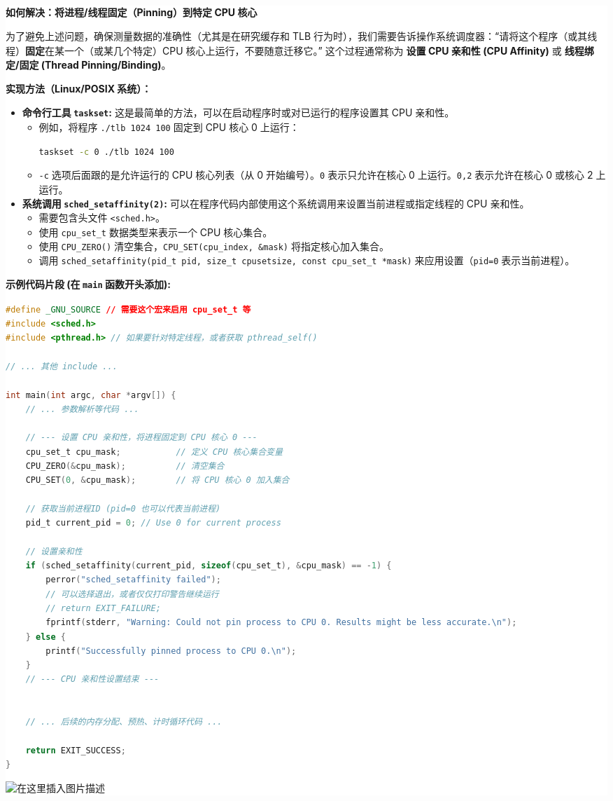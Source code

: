 **如何解决：将进程/线程固定（Pinning）到特定 CPU 核心**

为了避免上述问题，确保测量数据的准确性（尤其是在研究缓存和 TLB 行为时），我们需要告诉操作系统调度器：“请将这个程序（或其线程）**固定**在某一个（或某几个特定）CPU 核心上运行，不要随意迁移它。” 这个过程通常称为 **设置 CPU 亲和性 (CPU Affinity)** 或 **线程绑定/固定 (Thread Pinning/Binding)**。

**实现方法（Linux/POSIX 系统）：**

* **命令行工具 `taskset`:** 这是最简单的方法，可以在启动程序时或对已运行的程序设置其 CPU 亲和性。
    * 例如，将程序 `./tlb 1024 100` 固定到 CPU 核心 0 上运行：
        ```bash
        taskset -c 0 ./tlb 1024 100
        ```
    * `-c` 选项后面跟的是允许运行的 CPU 核心列表（从 0 开始编号）。`0` 表示只允许在核心 0 上运行。`0,2` 表示允许在核心 0 或核心 2 上运行。
* **系统调用 `sched_setaffinity(2)`:** 可以在程序代码内部使用这个系统调用来设置当前进程或指定线程的 CPU 亲和性。
    * 需要包含头文件 `<sched.h>`。
    * 使用 `cpu_set_t` 数据类型来表示一个 CPU 核心集合。
    * 使用 `CPU_ZERO()` 清空集合，`CPU_SET(cpu_index, &mask)` 将指定核心加入集合。
    * 调用 `sched_setaffinity(pid_t pid, size_t cpusetsize, const cpu_set_t *mask)` 来应用设置（`pid=0` 表示当前进程）。

**示例代码片段 (在 `main` 函数开头添加):**

```c
#define _GNU_SOURCE // 需要这个宏来启用 cpu_set_t 等
#include <sched.h>
#include <pthread.h> // 如果要针对特定线程，或者获取 pthread_self()

// ... 其他 include ...

int main(int argc, char *argv[]) {
    // ... 参数解析等代码 ...

    // --- 设置 CPU 亲和性，将进程固定到 CPU 核心 0 ---
    cpu_set_t cpu_mask;           // 定义 CPU 核心集合变量
    CPU_ZERO(&cpu_mask);          // 清空集合
    CPU_SET(0, &cpu_mask);        // 将 CPU 核心 0 加入集合

    // 获取当前进程ID (pid=0 也可以代表当前进程)
    pid_t current_pid = 0; // Use 0 for current process

    // 设置亲和性
    if (sched_setaffinity(current_pid, sizeof(cpu_set_t), &cpu_mask) == -1) {
        perror("sched_setaffinity failed");
        // 可以选择退出，或者仅仅打印警告继续运行
        // return EXIT_FAILURE;
        fprintf(stderr, "Warning: Could not pin process to CPU 0. Results might be less accurate.\n");
    } else {
        printf("Successfully pinned process to CPU 0.\n");
    }
    // --- CPU 亲和性设置结束 ---


    // ... 后续的内存分配、预热、计时循环代码 ...

    return EXIT_SUCCESS;
}
```
![在这里插入图片描述](https://i-blog.csdnimg.cn/direct/beabcc97f0fc4c508123e921a979385f.png)
